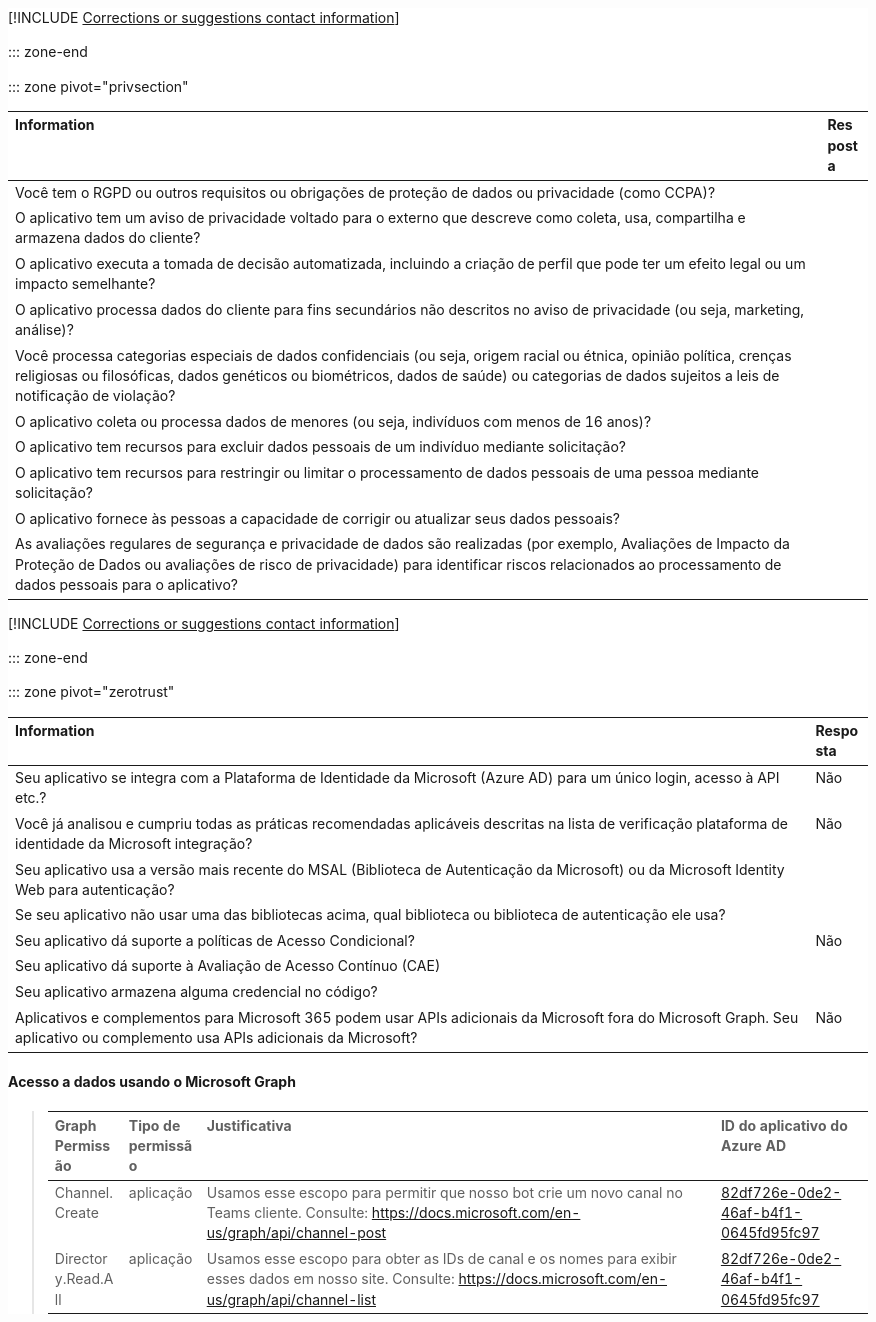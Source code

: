 [!INCLUDE [Corrections or suggestions contact information](../includes/corrections-or-suggestions.md)]

::: zone-end

::: zone pivot="privsection"

| **Information** | **Resposta** |
|:----------------|:-------------|
| Você tem o RGPD ou outros requisitos ou obrigações de proteção de dados ou privacidade (como CCPA)? |  |
| O aplicativo tem um aviso de privacidade voltado para o externo que descreve como coleta, usa, compartilha e armazena dados do cliente? |  |
| O aplicativo executa a tomada de decisão automatizada, incluindo a criação de perfil que pode ter um efeito legal ou um impacto semelhante? |  |
| O aplicativo processa dados do cliente para fins secundários não descritos no aviso de privacidade (ou seja, marketing, análise)? |  |
| Você processa categorias especiais de dados confidenciais (ou seja, origem racial ou étnica, opinião política, crenças religiosas ou filosóficas, dados genéticos ou biométricos, dados de saúde) ou categorias de dados sujeitos a leis de notificação de violação? |  |
| O aplicativo coleta ou processa dados de menores (ou seja, indivíduos com menos de 16 anos)? |  |
| O aplicativo tem recursos para excluir dados pessoais de um indivíduo mediante solicitação? |  |
| O aplicativo tem recursos para restringir ou limitar o processamento de dados pessoais de uma pessoa mediante solicitação? |  |
| O aplicativo fornece às pessoas a capacidade de corrigir ou atualizar seus dados pessoais? |  |
| As avaliações regulares de segurança e privacidade de dados são realizadas (por exemplo, Avaliações de Impacto da Proteção de Dados ou avaliações de risco de privacidade) para identificar riscos relacionados ao processamento de dados pessoais para o aplicativo? |  |

[!INCLUDE [Corrections or suggestions contact information](../includes/corrections-or-suggestions.md)]

::: zone-end

::: zone pivot="zerotrust"

| **Information** | **Resposta** |
|:----------------|:-------------|
| Seu aplicativo se integra com a Plataforma de Identidade da Microsoft (Azure AD) para um único login, acesso à API etc.? | Não |
| Você já analisou e cumpriu todas as práticas recomendadas aplicáveis descritas na lista de verificação plataforma de identidade da Microsoft integração? | Não |
| Seu aplicativo usa a versão mais recente do MSAL (Biblioteca de Autenticação da Microsoft) ou da Microsoft Identity Web para autenticação? |  |
| Se seu aplicativo não usar uma das bibliotecas acima, qual biblioteca ou biblioteca de autenticação ele usa? |  |
| Seu aplicativo dá suporte a políticas de Acesso Condicional? | Não |
| Seu aplicativo dá suporte à Avaliação de Acesso Contínuo (CAE) |  |
| Seu aplicativo armazena alguma credencial no código? |  |
| Aplicativos e complementos para Microsoft 365 podem usar APIs adicionais da Microsoft fora do Microsoft Graph. Seu aplicativo ou complemento usa APIs adicionais da Microsoft? | Não |

#### <a name="data-access-using-microsoft-graph"></a>Acesso a dados usando o Microsoft Graph

>|   **Graph Permissão**  | **Tipo de permissão** |          **Justificativa**          | **ID do aplicativo do Azure AD** |
>|:------------------------|:--------------------|:------------------------------------|:--------------------|
>| Channel.Create | aplicação | Usamos esse escopo para permitir que nosso bot crie um novo canal no Teams cliente. Consulte: https://docs.microsoft.com/en-us/graph/api/channel-post | [82df726e-0de2-46af-b4f1-0645fd95fc97](https://docs.microsoft.com/microsoft-365-app-certification/azure/82df726e-0de2-46af-b4f1-0645fd95fc97) |
>| Directory.Read.All | aplicação | Usamos esse escopo para obter as IDs de canal e os nomes para exibir esses dados em nosso site. Consulte: https://docs.microsoft.com/en-us/graph/api/channel-list | [82df726e-0de2-46af-b4f1-0645fd95fc97](https://docs.microsoft.com/microsoft-365-app-certification/azure/82df726e-0de2-46af-b4f1-0645fd95fc97) |